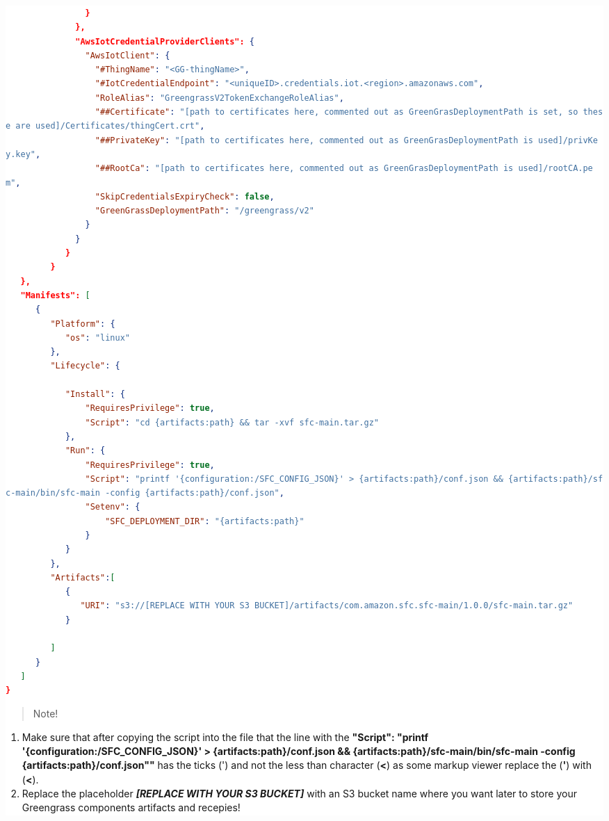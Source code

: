 ```json
                }
              },
              "AwsIotCredentialProviderClients": {
                "AwsIotClient": {
                  "#ThingName": "<GG-thingName>",
                  "#IotCredentialEndpoint": "<uniqueID>.credentials.iot.<region>.amazonaws.com",
                  "RoleAlias": "GreengrassV2TokenExchangeRoleAlias",
                  "##Certificate": "[path to certificates here, commented out as GreenGrasDeploymentPath is set, so these are used]/Certificates/thingCert.crt",
                  "##PrivateKey": "[path to certificates here, commented out as GreenGrasDeploymentPath is used]/privKey.key",
                  "##RootCa": "[path to certificates here, commented out as GreenGrasDeploymentPath is used]/rootCA.pem",
                  "SkipCredentialsExpiryCheck": false,
                  "GreenGrassDeploymentPath": "/greengrass/v2"
                }
              }
            }
         }
   },
   "Manifests": [
      {
         "Platform": {
            "os": "linux"
         },
         "Lifecycle": {
             
            "Install": {
                "RequiresPrivilege": true,
                "Script": "cd {artifacts:path} && tar -xvf sfc-main.tar.gz"
            }, 
            "Run": {
                "RequiresPrivilege": true,
                "Script": "printf '{configuration:/SFC_CONFIG_JSON}' > {artifacts:path}/conf.json && {artifacts:path}/sfc-main/bin/sfc-main -config {artifacts:path}/conf.json",
                "Setenv": {
                    "SFC_DEPLOYMENT_DIR": "{artifacts:path}"
                }
            }
         },
         "Artifacts":[
            {
               "URI": "s3://[REPLACE WITH YOUR S3 BUCKET]/artifacts/com.amazon.sfc.sfc-main/1.0.0/sfc-main.tar.gz"
            }
            
         ]
      }
   ]
}

```
>Note! <br>
 1. Make sure that after copying the script into the file that the line with the **"Script": "printf '{configuration:/SFC_CONFIG_JSON}' > {artifacts:path}/conf.json && {artifacts:path}/sfc-main/bin/sfc-main -config {artifacts:path}/conf.json""** has the ticks (') and not the less than character (**<**) as some markup viewer replace the (**'**) with (**<**).  
 2. Replace the placeholder ***[REPLACE WITH YOUR S3 BUCKET]*** with an S3 bucket name where you want later to store your Greengrass components artifacts and recepies!
 